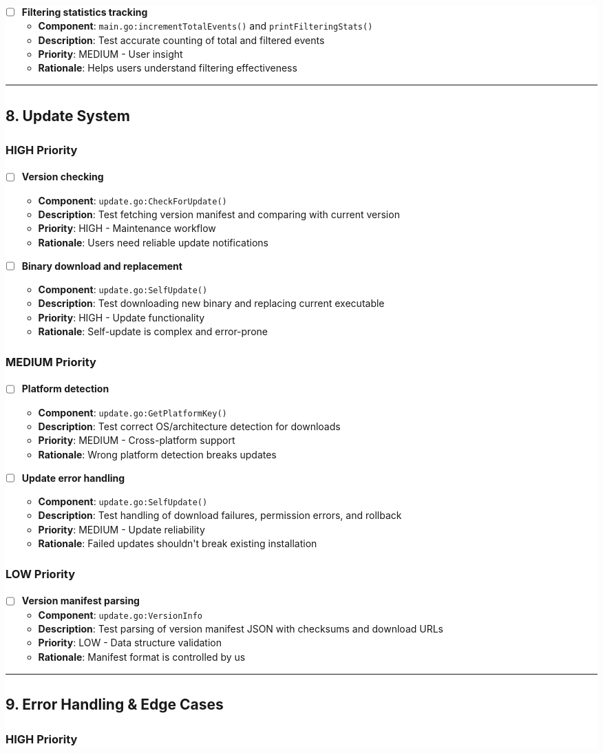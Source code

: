 - [ ] **Filtering statistics tracking**
  - **Component**: `main.go:incrementTotalEvents()` and `printFilteringStats()`
  - **Description**: Test accurate counting of total and filtered events
  - **Priority**: MEDIUM - User insight
  - **Rationale**: Helps users understand filtering effectiveness

---

## 8. Update System

### HIGH Priority

- [ ] **Version checking**
  - **Component**: `update.go:CheckForUpdate()`
  - **Description**: Test fetching version manifest and comparing with current version
  - **Priority**: HIGH - Maintenance workflow
  - **Rationale**: Users need reliable update notifications

- [ ] **Binary download and replacement**
  - **Component**: `update.go:SelfUpdate()`
  - **Description**: Test downloading new binary and replacing current executable
  - **Priority**: HIGH - Update functionality
  - **Rationale**: Self-update is complex and error-prone

### MEDIUM Priority

- [ ] **Platform detection**
  - **Component**: `update.go:GetPlatformKey()`
  - **Description**: Test correct OS/architecture detection for downloads
  - **Priority**: MEDIUM - Cross-platform support
  - **Rationale**: Wrong platform detection breaks updates

- [ ] **Update error handling**
  - **Component**: `update.go:SelfUpdate()`
  - **Description**: Test handling of download failures, permission errors, and rollback
  - **Priority**: MEDIUM - Update reliability
  - **Rationale**: Failed updates shouldn't break existing installation

### LOW Priority

- [ ] **Version manifest parsing**
  - **Component**: `update.go:VersionInfo`
  - **Description**: Test parsing of version manifest JSON with checksums and download URLs
  - **Priority**: LOW - Data structure validation
  - **Rationale**: Manifest format is controlled by us

---

## 9. Error Handling & Edge Cases

### HIGH Priority
